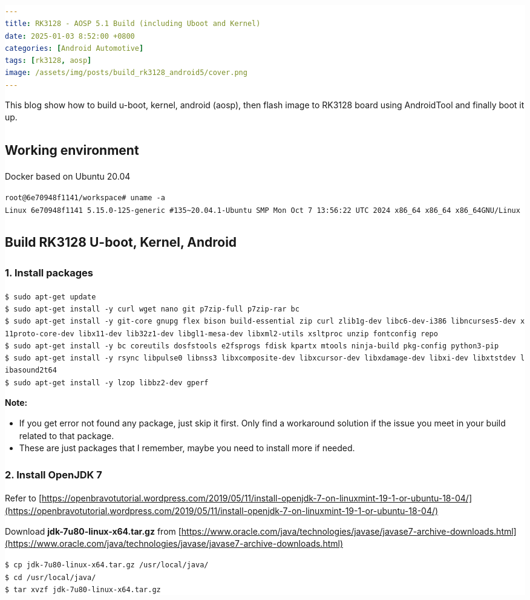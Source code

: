 ```yaml
---
title: RK3128 - AOSP 5.1 Build (including Uboot and Kernel)
date: 2025-01-03 8:52:00 +0800
categories: [Android Automotive]
tags: [rk3128, aosp]
image: /assets/img/posts/build_rk3128_android5/cover.png
---
```

This blog show how to build u-boot, kernel, android (aosp), then flash image to RK3128 board using AndroidTool and finally boot it up.

## Working environment
Docker based on Ubuntu 20.04
```
root@6e70948f1141/workspace# uname -a
Linux 6e70948f1141 5.15.0-125-generic #135~20.04.1-Ubuntu SMP Mon Oct 7 13:56:22 UTC 2024 x86_64 x86_64 x86_64GNU/Linux
```

## Build RK3128 U-boot, Kernel, Android
### 1. Install packages
```
$ sudo apt-get update
$ sudo apt-get install -y curl wget nano git p7zip-full p7zip-rar bc
$ sudo apt-get install -y git-core gnupg flex bison build-essential zip curl zlib1g-dev libc6-dev-i386 libncurses5-dev x11proto-core-dev libx11-dev lib32z1-dev libgl1-mesa-dev libxml2-utils xsltproc unzip fontconfig repo
$ sudo apt-get install -y bc coreutils dosfstools e2fsprogs fdisk kpartx mtools ninja-build pkg-config python3-pip
$ sudo apt-get install -y rsync libpulse0 libnss3 libxcomposite-dev libxcursor-dev libxdamage-dev libxi-dev libxtstdev libasound2t64
$ sudo apt-get install -y lzop libbz2-dev gperf
```
**Note:**
* If you get error not found any package, just skip it first. Only find a workaround solution if the issue you meet in your build related to that package.
* These are just packages that I remember, maybe you need to install more if needed.

### 2. Install OpenJDK 7
Refer to [https://openbravotutorial.wordpress.com/2019/05/11/install-openjdk-7-on-linuxmint-19-1-or-ubuntu-18-04/](https://openbravotutorial.wordpress.com/2019/05/11/install-openjdk-7-on-linuxmint-19-1-or-ubuntu-18-04/)

Download **jdk-7u80-linux-x64.tar.gz** from [https://www.oracle.com/java/technologies/javase/javase7-archive-downloads.html](https://www.oracle.com/java/technologies/javase/javase7-archive-downloads.html)

```
$ cp jdk-7u80-linux-x64.tar.gz /usr/local/java/
$ cd /usr/local/java/ 
$ tar xvzf jdk-7u80-linux-x64.tar.gz 
```
